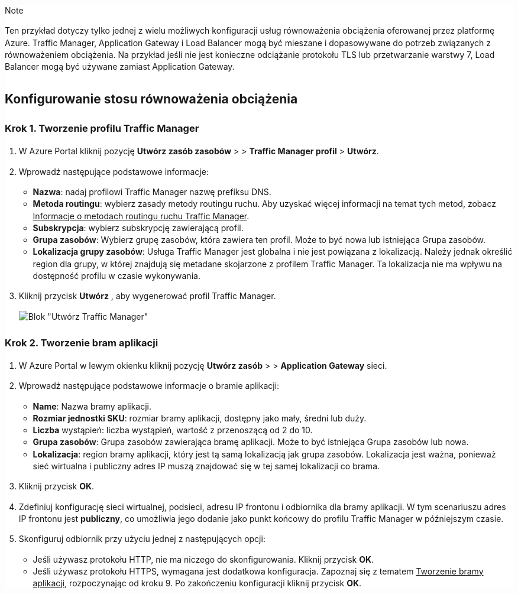 > [!NOTE]
> Ten przykład dotyczy tylko jednej z wielu możliwych konfiguracji usług równoważenia obciążenia oferowanej przez platformę Azure. Traffic Manager, Application Gateway i Load Balancer mogą być mieszane i dopasowywane do potrzeb związanych z równoważeniem obciążenia. Na przykład jeśli nie jest konieczne odciążanie protokołu TLS lub przetwarzanie warstwy 7, Load Balancer mogą być używane zamiast Application Gateway.

## <a name="setting-up-the-load-balancing-stack"></a>Konfigurowanie stosu równoważenia obciążenia

### <a name="step-1-create-a-traffic-manager-profile"></a>Krok 1. Tworzenie profilu Traffic Manager

1. W Azure Portal kliknij pozycję **Utwórz zasób zasobów**  >    >  **Traffic Manager profil**  >  **Utwórz**.
2. Wprowadź następujące podstawowe informacje:

   * **Nazwa**: nadaj profilowi Traffic Manager nazwę prefiksu DNS.
   * **Metoda routingu**: wybierz zasady metody routingu ruchu. Aby uzyskać więcej informacji na temat tych metod, zobacz [Informacje o metodach routingu ruchu Traffic Manager](traffic-manager-routing-methods.md).
   * **Subskrypcja**: wybierz subskrypcję zawierającą profil.
   * **Grupa zasobów**: Wybierz grupę zasobów, która zawiera ten profil. Może to być nowa lub istniejąca Grupa zasobów.
   * **Lokalizacja grupy zasobów**: Usługa Traffic Manager jest globalna i nie jest powiązana z lokalizacją. Należy jednak określić region dla grupy, w której znajdują się metadane skojarzone z profilem Traffic Manager. Ta lokalizacja nie ma wpływu na dostępność profilu w czasie wykonywania.

3. Kliknij przycisk **Utwórz** , aby wygenerować profil Traffic Manager.

   ![Blok "Utwórz Traffic Manager"](./media/traffic-manager-load-balancing-azure/s1-create-tm-blade.png)

### <a name="step-2-create-the-application-gateways"></a>Krok 2. Tworzenie bram aplikacji

1. W Azure Portal w lewym okienku kliknij pozycję **Utwórz zasób**  >    >  **Application Gateway** sieci.
2. Wprowadź następujące podstawowe informacje o bramie aplikacji:

   * **Name**: Nazwa bramy aplikacji.
   * **Rozmiar jednostki SKU**: rozmiar bramy aplikacji, dostępny jako mały, średni lub duży.
   * **Liczba** wystąpień: liczba wystąpień, wartość z przenoszącą od 2 do 10.
   * **Grupa zasobów**: Grupa zasobów zawierająca bramę aplikacji. Może to być istniejąca Grupa zasobów lub nowa.
   * **Lokalizacja**: region bramy aplikacji, który jest tą samą lokalizacją jak grupa zasobów. Lokalizacja jest ważna, ponieważ sieć wirtualna i publiczny adres IP muszą znajdować się w tej samej lokalizacji co brama.
3. Kliknij przycisk **OK**.
4. Zdefiniuj konfigurację sieci wirtualnej, podsieci, adresu IP frontonu i odbiornika dla bramy aplikacji. W tym scenariuszu adres IP frontonu jest **publiczny**, co umożliwia jego dodanie jako punkt końcowy do profilu Traffic Manager w późniejszym czasie.
5. Skonfiguruj odbiornik przy użyciu jednej z następujących opcji:
    * Jeśli używasz protokołu HTTP, nie ma niczego do skonfigurowania. Kliknij przycisk **OK**.
    * Jeśli używasz protokołu HTTPS, wymagana jest dodatkowa konfiguracja. Zapoznaj się z tematem [Tworzenie bramy aplikacji](../application-gateway/quick-create-portal.md), rozpoczynając od kroku 9. Po zakończeniu konfiguracji kliknij przycisk **OK**.
